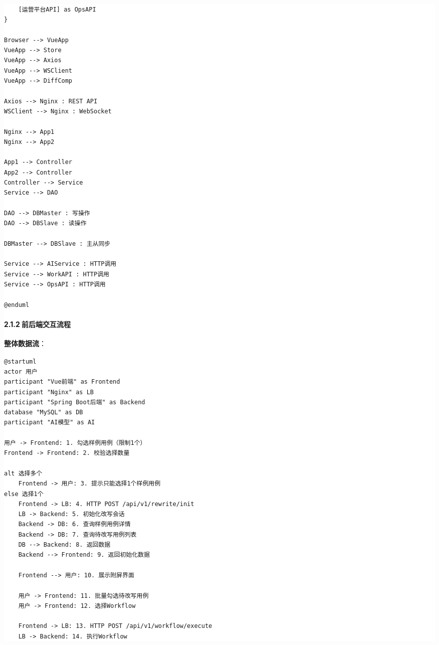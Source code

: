 ```plantuml
    [运营平台API] as OpsAPI
}

Browser --> VueApp
VueApp --> Store
VueApp --> Axios
VueApp --> WSClient
VueApp --> DiffComp

Axios --> Nginx : REST API
WSClient --> Nginx : WebSocket

Nginx --> App1
Nginx --> App2

App1 --> Controller
App2 --> Controller
Controller --> Service
Service --> DAO

DAO --> DBMaster : 写操作
DAO --> DBSlave : 读操作

DBMaster --> DBSlave : 主从同步

Service --> AIService : HTTP调用
Service --> WorkAPI : HTTP调用
Service --> OpsAPI : HTTP调用

@enduml
```

#### 2.1.2 前后端交互流程

**整体数据流**：
```plantuml
@startuml
actor 用户
participant "Vue前端" as Frontend
participant "Nginx" as LB
participant "Spring Boot后端" as Backend
database "MySQL" as DB
participant "AI模型" as AI

用户 -> Frontend: 1. 勾选样例用例（限制1个）
Frontend -> Frontend: 2. 校验选择数量

alt 选择多个
    Frontend -> 用户: 3. 提示只能选择1个样例用例
else 选择1个
    Frontend -> LB: 4. HTTP POST /api/v1/rewrite/init
    LB -> Backend: 5. 初始化改写会话
    Backend -> DB: 6. 查询样例用例详情
    Backend -> DB: 7. 查询待改写用例列表
    DB --> Backend: 8. 返回数据
    Backend --> Frontend: 9. 返回初始化数据
    
    Frontend --> 用户: 10. 展示附屏界面
    
    用户 -> Frontend: 11. 批量勾选待改写用例
    用户 -> Frontend: 12. 选择Workflow
    
    Frontend -> LB: 13. HTTP POST /api/v1/workflow/execute
    LB -> Backend: 14. 执行Workflow
```